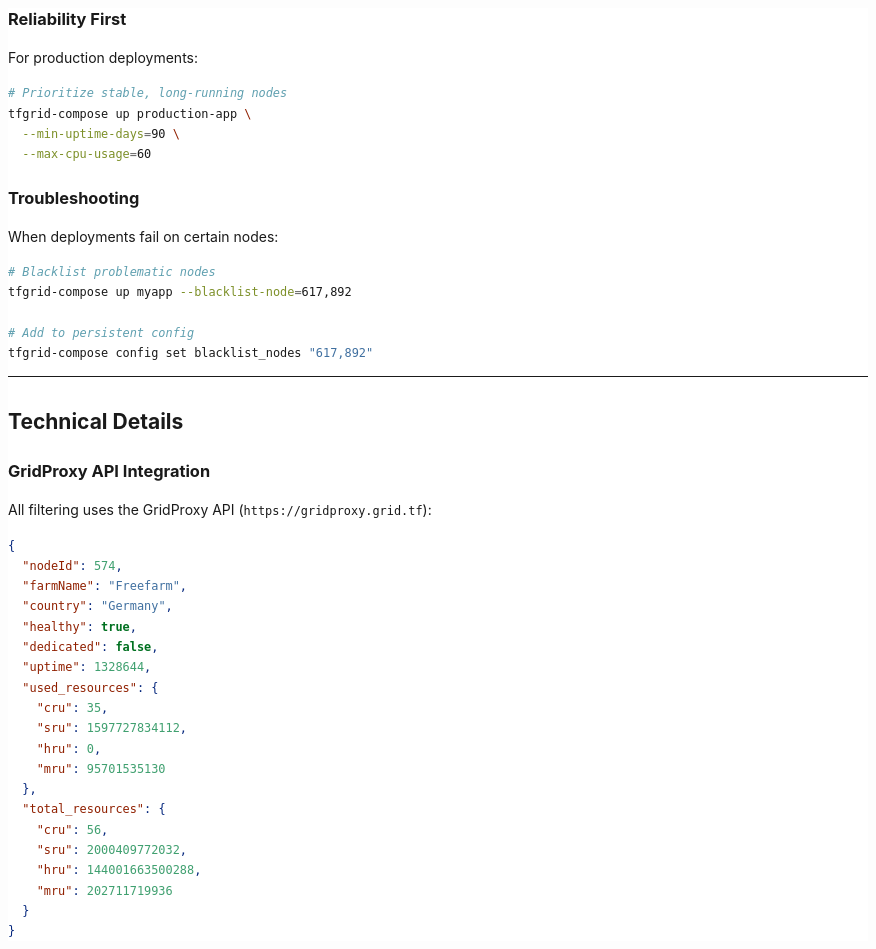 ### Reliability First

For production deployments:

```bash
# Prioritize stable, long-running nodes
tfgrid-compose up production-app \
  --min-uptime-days=90 \
  --max-cpu-usage=60
```

### Troubleshooting

When deployments fail on certain nodes:

```bash
# Blacklist problematic nodes
tfgrid-compose up myapp --blacklist-node=617,892

# Add to persistent config
tfgrid-compose config set blacklist_nodes "617,892"
```

---

## Technical Details

### GridProxy API Integration

All filtering uses the GridProxy API (`https://gridproxy.grid.tf`):

```json
{
  "nodeId": 574,
  "farmName": "Freefarm",
  "country": "Germany",
  "healthy": true,
  "dedicated": false,
  "uptime": 1328644,
  "used_resources": {
    "cru": 35,
    "sru": 1597727834112,
    "hru": 0,
    "mru": 95701535130
  },
  "total_resources": {
    "cru": 56,
    "sru": 2000409772032,
    "hru": 144001663500288,
    "mru": 202711719936
  }
}
```
